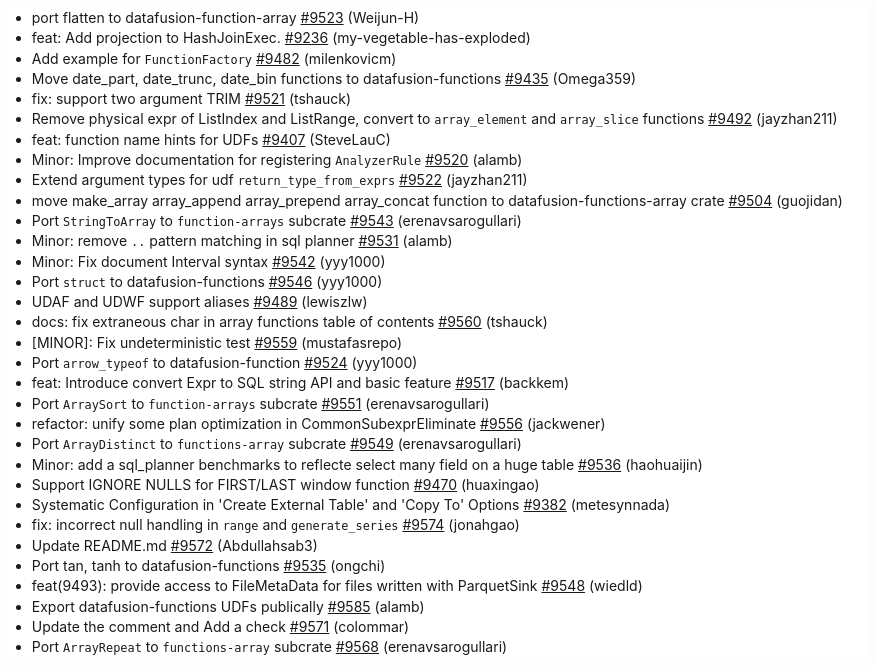 - port flatten to datafusion-function-array [#9523](https://github.com/apache/arrow-datafusion/pull/9523) (Weijun-H)
- feat: Add projection to HashJoinExec. [#9236](https://github.com/apache/arrow-datafusion/pull/9236) (my-vegetable-has-exploded)
- Add example for `FunctionFactory` [#9482](https://github.com/apache/arrow-datafusion/pull/9482) (milenkovicm)
- Move date_part, date_trunc, date_bin functions to datafusion-functions [#9435](https://github.com/apache/arrow-datafusion/pull/9435) (Omega359)
- fix: support two argument TRIM [#9521](https://github.com/apache/arrow-datafusion/pull/9521) (tshauck)
- Remove physical expr of ListIndex and ListRange, convert to `array_element` and `array_slice` functions [#9492](https://github.com/apache/arrow-datafusion/pull/9492) (jayzhan211)
- feat: function name hints for UDFs [#9407](https://github.com/apache/arrow-datafusion/pull/9407) (SteveLauC)
- Minor: Improve documentation for registering `AnalyzerRule` [#9520](https://github.com/apache/arrow-datafusion/pull/9520) (alamb)
- Extend argument types for udf `return_type_from_exprs` [#9522](https://github.com/apache/arrow-datafusion/pull/9522) (jayzhan211)
- move make_array array_append array_prepend array_concat function to datafusion-functions-array crate [#9504](https://github.com/apache/arrow-datafusion/pull/9504) (guojidan)
- Port `StringToArray` to `function-arrays` subcrate [#9543](https://github.com/apache/arrow-datafusion/pull/9543) (erenavsarogullari)
- Minor: remove `..` pattern matching in sql planner [#9531](https://github.com/apache/arrow-datafusion/pull/9531) (alamb)
- Minor: Fix document Interval syntax [#9542](https://github.com/apache/arrow-datafusion/pull/9542) (yyy1000)
- Port `struct` to datafusion-functions [#9546](https://github.com/apache/arrow-datafusion/pull/9546) (yyy1000)
- UDAF and UDWF support aliases [#9489](https://github.com/apache/arrow-datafusion/pull/9489) (lewiszlw)
- docs: fix extraneous char in array functions table of contents [#9560](https://github.com/apache/arrow-datafusion/pull/9560) (tshauck)
- [MINOR]: Fix undeterministic test [#9559](https://github.com/apache/arrow-datafusion/pull/9559) (mustafasrepo)
- Port `arrow_typeof` to datafusion-function [#9524](https://github.com/apache/arrow-datafusion/pull/9524) (yyy1000)
- feat: Introduce convert Expr to SQL string API and basic feature [#9517](https://github.com/apache/arrow-datafusion/pull/9517) (backkem)
- Port `ArraySort` to `function-arrays` subcrate [#9551](https://github.com/apache/arrow-datafusion/pull/9551) (erenavsarogullari)
- refactor: unify some plan optimization in CommonSubexprEliminate [#9556](https://github.com/apache/arrow-datafusion/pull/9556) (jackwener)
- Port `ArrayDistinct` to `functions-array` subcrate [#9549](https://github.com/apache/arrow-datafusion/pull/9549) (erenavsarogullari)
- Minor: add a sql_planner benchmarks to reflecte select many field on a huge table [#9536](https://github.com/apache/arrow-datafusion/pull/9536) (haohuaijin)
- Support IGNORE NULLS for FIRST/LAST window function [#9470](https://github.com/apache/arrow-datafusion/pull/9470) (huaxingao)
- Systematic Configuration in 'Create External Table' and 'Copy To' Options [#9382](https://github.com/apache/arrow-datafusion/pull/9382) (metesynnada)
- fix: incorrect null handling in `range` and `generate_series` [#9574](https://github.com/apache/arrow-datafusion/pull/9574) (jonahgao)
- Update README.md [#9572](https://github.com/apache/arrow-datafusion/pull/9572) (Abdullahsab3)
- Port tan, tanh to datafusion-functions [#9535](https://github.com/apache/arrow-datafusion/pull/9535) (ongchi)
- feat(9493): provide access to FileMetaData for files written with ParquetSink [#9548](https://github.com/apache/arrow-datafusion/pull/9548) (wiedld)
- Export datafusion-functions UDFs publically [#9585](https://github.com/apache/arrow-datafusion/pull/9585) (alamb)
- Update the comment and Add a check [#9571](https://github.com/apache/arrow-datafusion/pull/9571) (colommar)
- Port `ArrayRepeat` to `functions-array` subcrate [#9568](https://github.com/apache/arrow-datafusion/pull/9568) (erenavsarogullari)